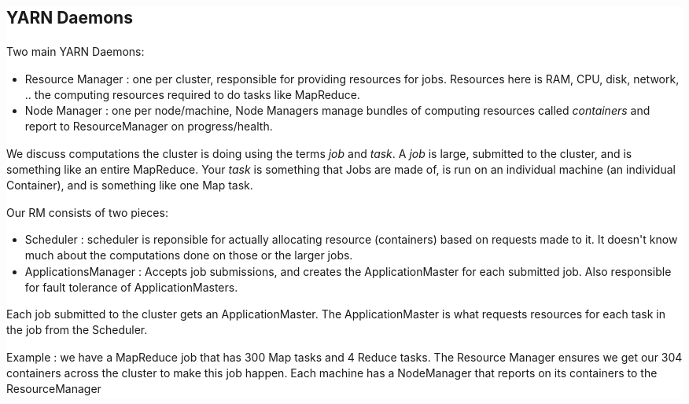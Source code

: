 ## YARN Daemons

Two main YARN Daemons:
- Resource Manager : one per cluster, responsible for providing resources for jobs.  Resources here is RAM, CPU, disk, network, .. the computing resources required to do tasks like MapReduce.
- Node Manager : one per node/machine, Node Managers manage bundles of computing resources called *containers* and report to ResourceManager on progress/health.

We discuss computations the cluster is doing using the terms *job* and *task*.  A *job* is large, submitted to the cluster, and is something like an entire MapReduce.  Your *task* is something that Jobs are made of, is run on an individual machine (an individual Container), and is something like one Map task.

Our RM consists of two pieces:
- Scheduler : scheduler is reponsible for actually allocating resource (containers) based on requests made to it.  It doesn't know much about the computations done on those or the larger jobs.
- ApplicationsManager : Accepts job submissions, and creates the ApplicationMaster for each submitted job.  Also responsible for fault tolerance of ApplicationMasters.

Each job submitted to the cluster gets an ApplicationMaster.  The ApplicationMaster is what requests resources for each task in the job from the Scheduler.

Example : we have a MapReduce job that has 300 Map tasks and 4 Reduce tasks.  The Resource Manager ensures we get our 304 containers across the cluster to make this job happen.  Each machine has a NodeManager that reports on its containers to the ResourceManager
